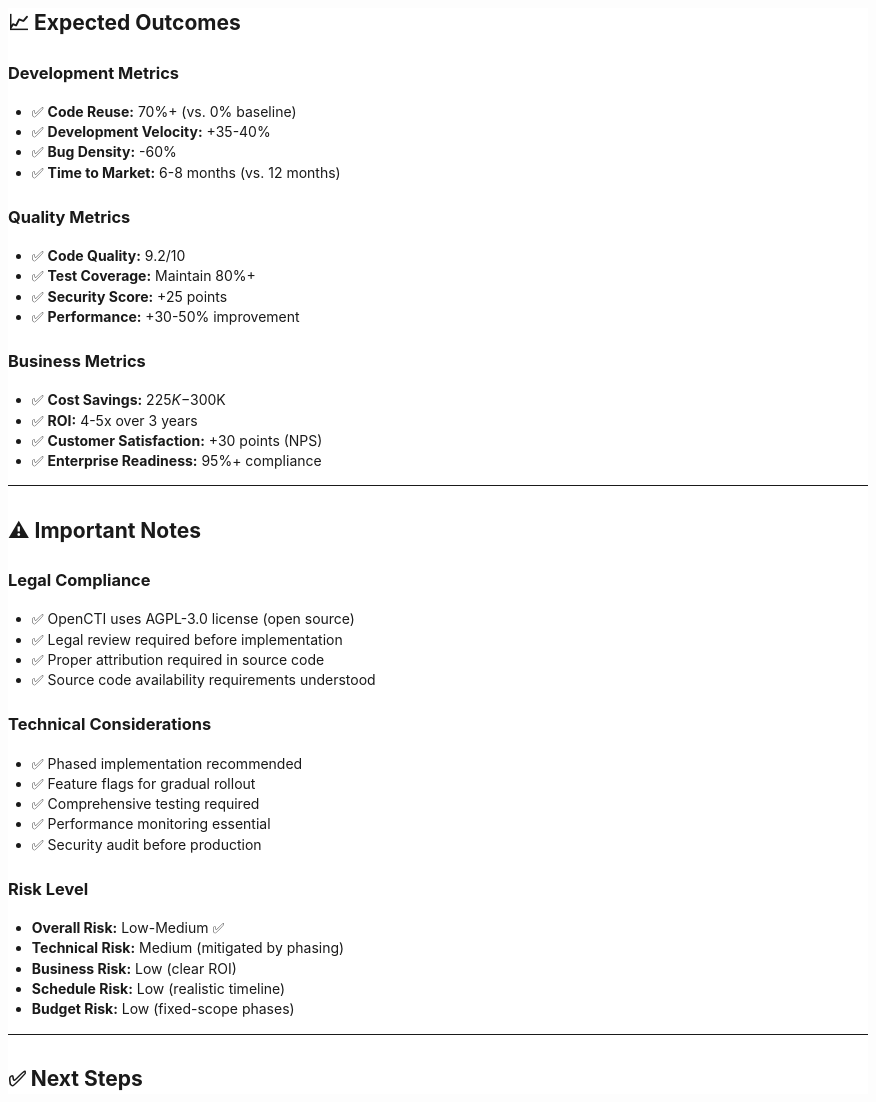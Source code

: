 ## 📈 Expected Outcomes

### Development Metrics
- ✅ **Code Reuse:** 70%+ (vs. 0% baseline)
- ✅ **Development Velocity:** +35-40%
- ✅ **Bug Density:** -60%
- ✅ **Time to Market:** 6-8 months (vs. 12 months)

### Quality Metrics
- ✅ **Code Quality:** 9.2/10
- ✅ **Test Coverage:** Maintain 80%+
- ✅ **Security Score:** +25 points
- ✅ **Performance:** +30-50% improvement

### Business Metrics
- ✅ **Cost Savings:** $225K-$300K
- ✅ **ROI:** 4-5x over 3 years
- ✅ **Customer Satisfaction:** +30 points (NPS)
- ✅ **Enterprise Readiness:** 95%+ compliance

---

## ⚠️ Important Notes

### Legal Compliance
- ✅ OpenCTI uses AGPL-3.0 license (open source)
- ✅ Legal review required before implementation
- ✅ Proper attribution required in source code
- ✅ Source code availability requirements understood

### Technical Considerations
- ✅ Phased implementation recommended
- ✅ Feature flags for gradual rollout
- ✅ Comprehensive testing required
- ✅ Performance monitoring essential
- ✅ Security audit before production

### Risk Level
- **Overall Risk:** Low-Medium ✅
- **Technical Risk:** Medium (mitigated by phasing)
- **Business Risk:** Low (clear ROI)
- **Schedule Risk:** Low (realistic timeline)
- **Budget Risk:** Low (fixed-scope phases)

---

## ✅ Next Steps

